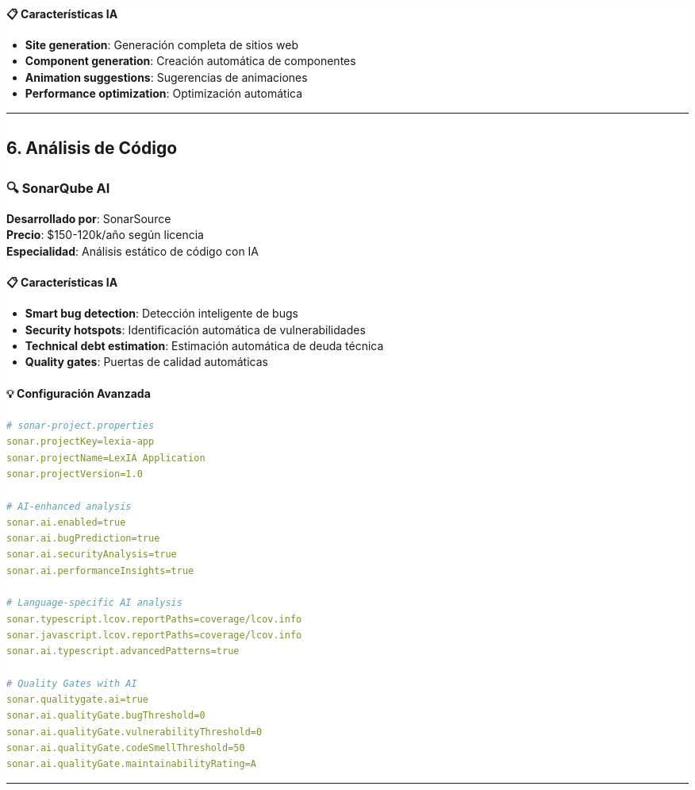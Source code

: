 #### 📋 Características IA

- **Site generation**: Generación completa de sitios web
- **Component generation**: Creación automática de componentes
- **Animation suggestions**: Sugerencias de animaciones
- **Performance optimization**: Optimización automática

---

## 6. Análisis de Código

### 🔍 SonarQube AI

**Desarrollado por**: SonarSource  
**Precio**: $150-120k/año según licencia  
**Especialidad**: Análisis estático de código con IA

#### 📋 Características IA

- **Smart bug detection**: Detección inteligente de bugs
- **Security hotspots**: Identificación automática de vulnerabilidades
- **Technical debt estimation**: Estimación automática de deuda técnica
- **Quality gates**: Puertas de calidad automáticas

#### 💡 Configuración Avanzada

```yaml
# sonar-project.properties
sonar.projectKey=lexia-app
sonar.projectName=LexIA Application
sonar.projectVersion=1.0

# AI-enhanced analysis
sonar.ai.enabled=true
sonar.ai.bugPrediction=true
sonar.ai.securityAnalysis=true
sonar.ai.performanceInsights=true

# Language-specific AI analysis
sonar.typescript.lcov.reportPaths=coverage/lcov.info
sonar.javascript.lcov.reportPaths=coverage/lcov.info
sonar.ai.typescript.advancedPatterns=true

# Quality Gates with AI
sonar.qualitygate.ai=true
sonar.ai.qualityGate.bugThreshold=0
sonar.ai.qualityGate.vulnerabilityThreshold=0
sonar.ai.qualityGate.codeSmellThreshold=50
sonar.ai.qualityGate.maintainabilityRating=A
```

---
